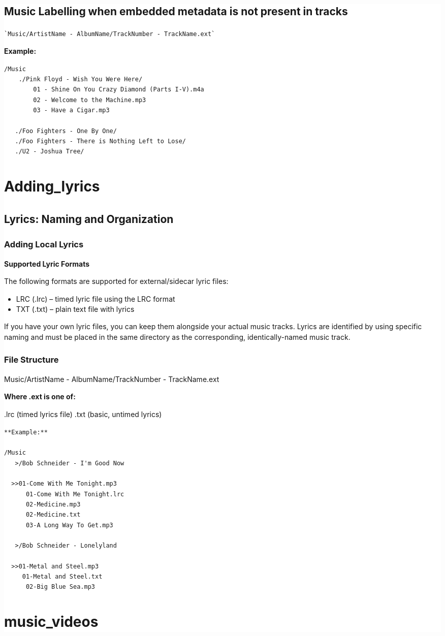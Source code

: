 ## Music Labelling when embedded metadata is not present in tracks

    `Music/ArtistName - AlbumName/TrackNumber - TrackName.ext`

**Example:**
```
/Music
    ./Pink Floyd - Wish You Were Here/
        01 - Shine On You Crazy Diamond (Parts I-V).m4a
        02 - Welcome to the Machine.mp3
        03 - Have a Cigar.mp3

   ./Foo Fighters - One By One/
   ./Foo Fighters - There is Nothing Left to Lose/
   ./U2 - Joshua Tree/
```

# Adding_lyrics

## Lyrics: Naming and Organization

### Adding Local Lyrics

**Supported Lyric Formats**

The following formats are supported for external/sidecar lyric files:

* LRC (.lrc) – timed lyric file using the LRC format
* TXT (.txt) – plain text file with lyrics

If you have your own lyric files, you can keep them alongside your actual music tracks. Lyrics are identified by using specific naming and must be placed in the same directory as the corresponding, identically-named music track.


### File Structure

Music/ArtistName - AlbumName/TrackNumber - TrackName.ext

**Where .ext is one of:**

.lrc (timed lyrics file)
.txt (basic, untimed lyrics)
```
**Example:**

/Music
   >/Bob Schneider - I'm Good Now

  >>01-Come With Me Tonight.mp3
      01-Come With Me Tonight.lrc
      02-Medicine.mp3
      02-Medicine.txt
      03-A Long Way To Get.mp3

   >/Bob Schneider - Lonelyland

  >>01-Metal and Steel.mp3
     01-Metal and Steel.txt
      02-Big Blue Sea.mp3

```
# music_videos